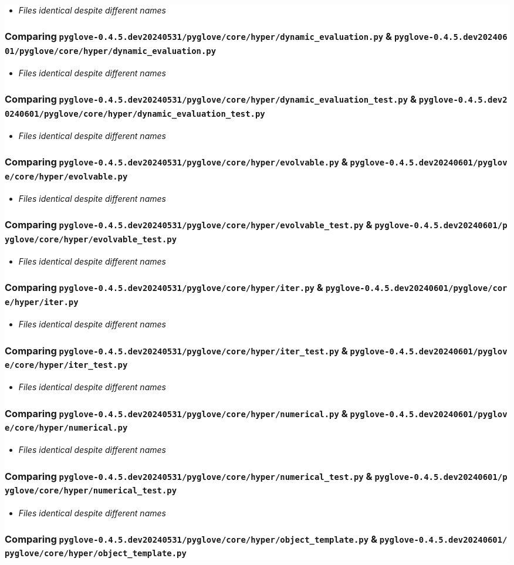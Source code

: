  * *Files identical despite different names*

### Comparing `pyglove-0.4.5.dev20240531/pyglove/core/hyper/dynamic_evaluation.py` & `pyglove-0.4.5.dev20240601/pyglove/core/hyper/dynamic_evaluation.py`

 * *Files identical despite different names*

### Comparing `pyglove-0.4.5.dev20240531/pyglove/core/hyper/dynamic_evaluation_test.py` & `pyglove-0.4.5.dev20240601/pyglove/core/hyper/dynamic_evaluation_test.py`

 * *Files identical despite different names*

### Comparing `pyglove-0.4.5.dev20240531/pyglove/core/hyper/evolvable.py` & `pyglove-0.4.5.dev20240601/pyglove/core/hyper/evolvable.py`

 * *Files identical despite different names*

### Comparing `pyglove-0.4.5.dev20240531/pyglove/core/hyper/evolvable_test.py` & `pyglove-0.4.5.dev20240601/pyglove/core/hyper/evolvable_test.py`

 * *Files identical despite different names*

### Comparing `pyglove-0.4.5.dev20240531/pyglove/core/hyper/iter.py` & `pyglove-0.4.5.dev20240601/pyglove/core/hyper/iter.py`

 * *Files identical despite different names*

### Comparing `pyglove-0.4.5.dev20240531/pyglove/core/hyper/iter_test.py` & `pyglove-0.4.5.dev20240601/pyglove/core/hyper/iter_test.py`

 * *Files identical despite different names*

### Comparing `pyglove-0.4.5.dev20240531/pyglove/core/hyper/numerical.py` & `pyglove-0.4.5.dev20240601/pyglove/core/hyper/numerical.py`

 * *Files identical despite different names*

### Comparing `pyglove-0.4.5.dev20240531/pyglove/core/hyper/numerical_test.py` & `pyglove-0.4.5.dev20240601/pyglove/core/hyper/numerical_test.py`

 * *Files identical despite different names*

### Comparing `pyglove-0.4.5.dev20240531/pyglove/core/hyper/object_template.py` & `pyglove-0.4.5.dev20240601/pyglove/core/hyper/object_template.py`
